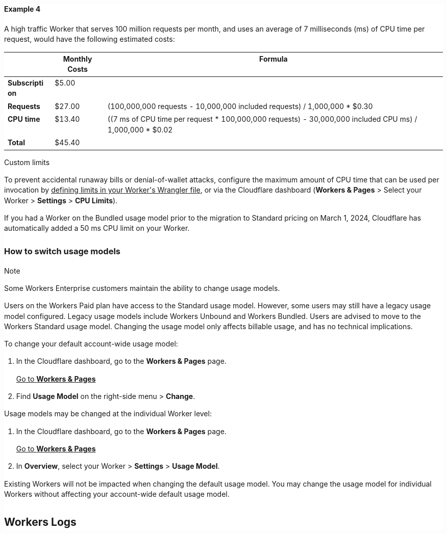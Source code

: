 #### Example 4

A high traffic Worker that serves 100 million requests per month, and uses an average of 7 milliseconds (ms) of CPU time per request, would have the following estimated costs:

| | Monthly Costs | Formula |
| - | - | - |
| **Subscription** | $5.00 | |
| **Requests** | $27.00 | (100,000,000 requests - 10,000,000 included requests) / 1,000,000 \* $0.30 |
| **CPU time** | $13.40 | ((7 ms of CPU time per request \* 100,000,000 requests) - 30,000,000 included CPU ms) / 1,000,000 \* $0.02 |
| **Total** | $45.40 | |

Custom limits

To prevent accidental runaway bills or denial-of-wallet attacks, configure the maximum amount of CPU time that can be used per invocation by [defining limits in your Worker's Wrangler file](https://developers.cloudflare.com/workers/wrangler/configuration/#limits), or via the Cloudflare dashboard (**Workers & Pages** > Select your Worker > **Settings** > **CPU Limits**).

If you had a Worker on the Bundled usage model prior to the migration to Standard pricing on March 1, 2024, Cloudflare has automatically added a 50 ms CPU limit on your Worker.

### How to switch usage models

Note

Some Workers Enterprise customers maintain the ability to change usage models.

Users on the Workers Paid plan have access to the Standard usage model. However, some users may still have a legacy usage model configured. Legacy usage models include Workers Unbound and Workers Bundled. Users are advised to move to the Workers Standard usage model. Changing the usage model only affects billable usage, and has no technical implications.

To change your default account-wide usage model:

1. In the Cloudflare dashboard, go to the **Workers & Pages** page.

   [Go to **Workers & Pages**](https://dash.cloudflare.com/?to=/:account/workers-and-pages)

2. Find **Usage Model** on the right-side menu > **Change**.

Usage models may be changed at the individual Worker level:

1. In the Cloudflare dashboard, go to the **Workers & Pages** page.

   [Go to **Workers & Pages**](https://dash.cloudflare.com/?to=/:account/workers-and-pages)

2. In **Overview**, select your Worker > **Settings** > **Usage Model**.

Existing Workers will not be impacted when changing the default usage model. You may change the usage model for individual Workers without affecting your account-wide default usage model.

## Workers Logs
